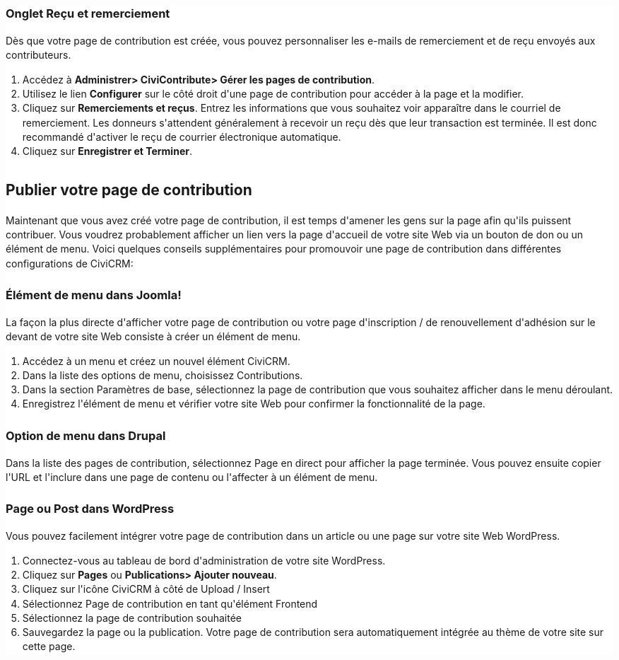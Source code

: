 
### Onglet Reçu et remerciement

Dès que votre page de contribution est créée, vous pouvez personnaliser les e-mails de remerciement et de reçu envoyés aux contributeurs.

1. Accédez à **Administrer> CiviContribute> Gérer les pages de contribution**.
2. Utilisez le lien **Configurer** sur le côté droit d'une page de contribution pour accéder à la page et la modifier.
3. Cliquez sur **Remerciements et reçus**. Entrez les informations que vous souhaitez voir apparaître dans le courriel de remerciement. Les donneurs s'attendent généralement à recevoir un reçu dès que leur transaction est terminée. Il est donc recommandé d'activer le reçu de courrier électronique automatique.
4. Cliquez sur **Enregistrer et Terminer**.


## Publier votre page de contribution

Maintenant que vous avez créé votre page de contribution, il est temps d'amener les gens sur la page afin qu'ils puissent contribuer. Vous voudrez probablement afficher un lien vers la page d'accueil de votre site Web via un bouton de don ou un élément de menu. Voici quelques conseils supplémentaires pour promouvoir une page de contribution dans différentes configurations de CiviCRM:


### Élément de menu dans Joomla!

La façon la plus directe d'afficher votre page de contribution ou votre page d'inscription / de renouvellement d'adhésion sur le devant de votre site Web consiste à créer un élément de menu.

1. Accédez à un menu et créez un nouvel élément CiviCRM.
2. Dans la liste des options de menu, choisissez Contributions.
3. Dans la section Paramètres de base, sélectionnez la page de contribution que vous souhaitez afficher dans le menu déroulant.
4. Enregistrez l'élément de menu et vérifier votre site Web pour confirmer la fonctionnalité de la page.


### Option de menu dans Drupal

Dans la liste des pages de contribution, sélectionnez Page en direct pour afficher la page terminée. Vous pouvez ensuite copier l'URL et l'inclure dans une page de contenu ou l'affecter à un élément de menu.


### Page ou Post dans WordPress

Vous pouvez facilement intégrer votre page de contribution dans un article ou une page sur votre site Web WordPress.

1. Connectez-vous au tableau de bord d'administration de votre site WordPress.
2. Cliquez sur **Pages** ou **Publications> Ajouter nouveau**.
3. Cliquez sur l'icône CiviCRM à côté de Upload / Insert
4. Sélectionnez Page de contribution en tant qu'élément Frontend
5. Sélectionnez la page de contribution souhaitée
6. Sauvegardez la page ou la publication. Votre page de contribution sera automatiquement intégrée au thème de votre site sur cette page.
